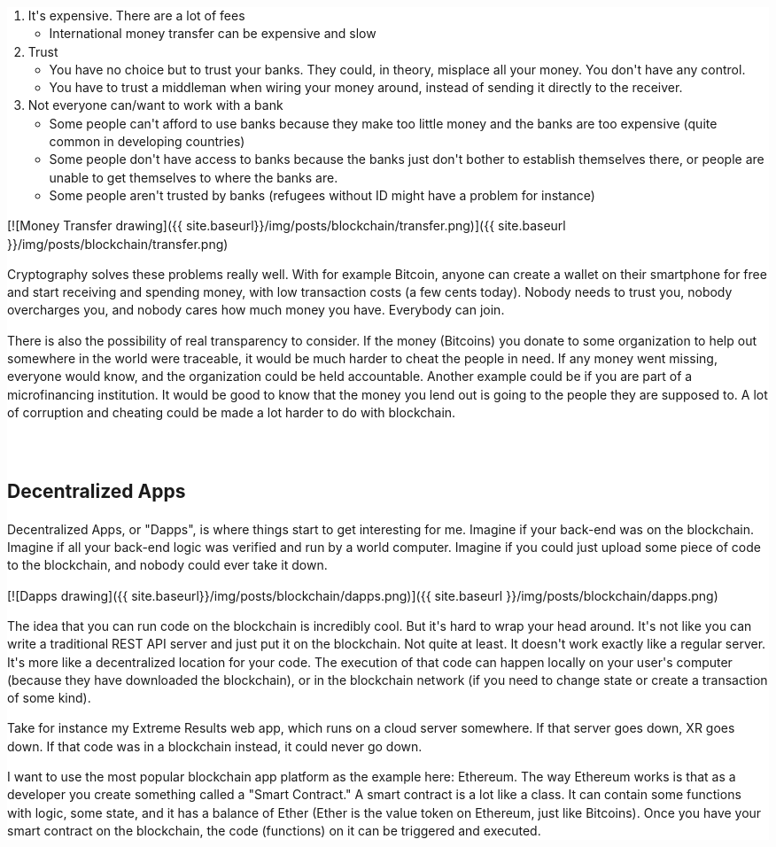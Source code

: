 
1. It's expensive. There are a lot of fees
    - International money transfer can be expensive and slow
2. Trust
    - You have no choice but to trust your banks. They could, in theory, misplace all your money. You don't have any control.
    - You have to trust a middleman when wiring your money around, instead of sending it directly to the receiver.
3. Not everyone can/want to work with a bank
    - Some people can't afford to use banks because they make too little money and the banks are too expensive (quite common in developing countries)
    - Some people don't have access to banks because the banks just don't bother to establish themselves there, or people are unable to get themselves to where the banks are.
    - Some people aren't trusted by banks (refugees without ID might have a problem for instance)

[![Money Transfer drawing]({{ site.baseurl}}/img/posts/blockchain/transfer.png)]({{ site.baseurl }}/img/posts/blockchain/transfer.png) 

Cryptography solves these problems really well. With for example Bitcoin, anyone can create a wallet on their smartphone for free and start receiving and spending money, with low transaction costs (a few cents today). Nobody needs to trust you, nobody overcharges you, and nobody cares how much money you have. Everybody can join.

There is also the possibility of real transparency to consider. If the money (Bitcoins) you donate to some organization to help out somewhere in the world were traceable, it would be much harder to cheat the people in need. If any money went missing, everyone would know, and the organization could be held accountable. Another example could be if you are part of a microfinancing institution. It would be good to know that the money you lend out is going to the people they are supposed to. A lot of corruption and cheating could be made a lot harder to do with blockchain. 

&nbsp;

## Decentralized Apps

Decentralized Apps, or "Dapps", is where things start to get interesting for me. Imagine if your back-end was on the blockchain. Imagine if all your back-end logic was verified and run by a world computer. Imagine if you could just upload some piece of code to the blockchain, and nobody could ever take it down.

[![Dapps drawing]({{ site.baseurl}}/img/posts/blockchain/dapps.png)]({{ site.baseurl }}/img/posts/blockchain/dapps.png) 

The idea that you can run code on the blockchain is incredibly cool. But it's hard to wrap your head around. It's not like you can write a traditional REST API server and just put it on the blockchain. Not quite at least. It doesn't work exactly like a regular server. It's more like a decentralized location for your code. The execution of that code can happen locally on your user's computer (because they have downloaded the blockchain), or in the blockchain network (if you need to change state or create a transaction of some kind).

Take for instance my Extreme Results web app, which runs on a cloud server somewhere. If that server goes down, XR goes down. If that code was in a blockchain instead, it could never go down. 

I want to use the most popular blockchain app platform as the example here: Ethereum. The way Ethereum works is that as a developer you create something called a "Smart Contract." A smart contract is a lot like a class. It can contain some functions with logic, some state, and it has a balance of Ether (Ether is the value token on Ethereum, just like Bitcoins). Once you have your smart contract on the blockchain, the code (functions) on it can be triggered and executed.
 